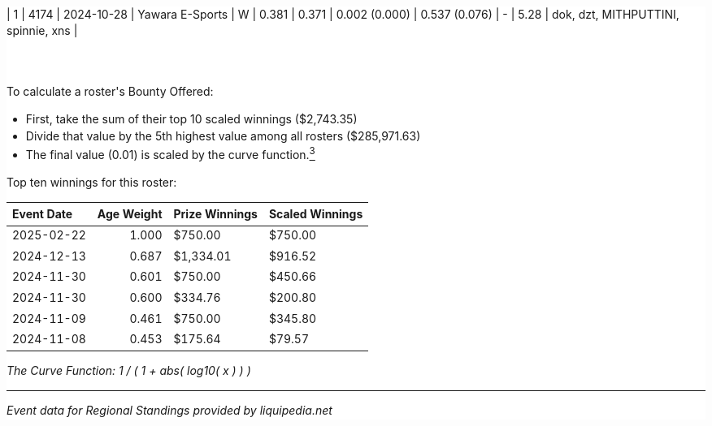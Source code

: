 |            1 |     4174 | 2024-10-28 | Yawara E-Sports           | W   | 0.381      | 0.371        | 0.002 (0.000)    | 0.537 (0.076)    | -         |     5.28 | dok, dzt, MITHPUTTINI, spinnie, xns      |

<br />
<span id="table2"></span><br />
To calculate a roster's Bounty Offered:<br />

- First, take the sum of their top 10 scaled winnings ($2,743.35)
- Divide that value by the 5th highest value among all rosters ($285,971.63)
- The final value (0.01) is scaled by the curve function.[<sup>3</sup>](#curveFunction)

Top ten winnings for this roster:<br />

| Event Date | Age Weight | Prize Winnings | Scaled Winnings |
| :- | -: | :- | :- |
| 2025-02-22 |      1.000 | $750.00        | $750.00         |
| 2024-12-13 |      0.687 | $1,334.01      | $916.52         |
| 2024-11-30 |      0.601 | $750.00        | $450.66         |
| 2024-11-30 |      0.600 | $334.76        | $200.80         |
| 2024-11-09 |      0.461 | $750.00        | $345.80         |
| 2024-11-08 |      0.453 | $175.64        | $79.57          |


<span id="curveFunction"></span>_The Curve Function: 1 / ( 1 + abs( log10( x ) ) )_<br />

---
_Event data for Regional Standings provided by liquipedia.net_<br />
